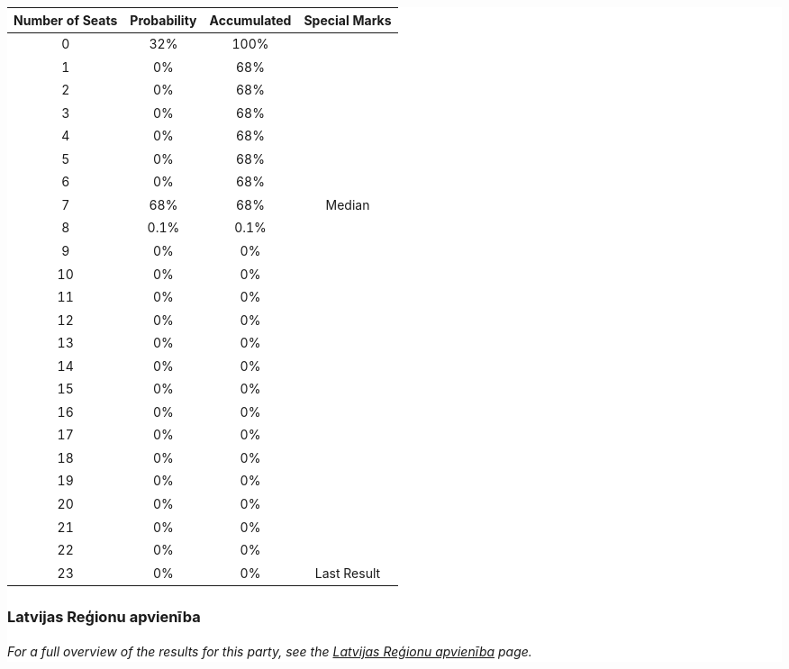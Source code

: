 | Number of Seats | Probability | Accumulated | Special Marks |
|:---------------:|:-----------:|:-----------:|:-------------:|
| 0 | 32% | 100% |  |
| 1 | 0% | 68% |  |
| 2 | 0% | 68% |  |
| 3 | 0% | 68% |  |
| 4 | 0% | 68% |  |
| 5 | 0% | 68% |  |
| 6 | 0% | 68% |  |
| 7 | 68% | 68% | Median |
| 8 | 0.1% | 0.1% |  |
| 9 | 0% | 0% |  |
| 10 | 0% | 0% |  |
| 11 | 0% | 0% |  |
| 12 | 0% | 0% |  |
| 13 | 0% | 0% |  |
| 14 | 0% | 0% |  |
| 15 | 0% | 0% |  |
| 16 | 0% | 0% |  |
| 17 | 0% | 0% |  |
| 18 | 0% | 0% |  |
| 19 | 0% | 0% |  |
| 20 | 0% | 0% |  |
| 21 | 0% | 0% |  |
| 22 | 0% | 0% |  |
| 23 | 0% | 0% | Last Result |

### Latvijas Reģionu apvienība

*For a full overview of the results for this party, see the [Latvijas Reģionu apvienība](party-latvijasreģionuapvienība.html) page.*
